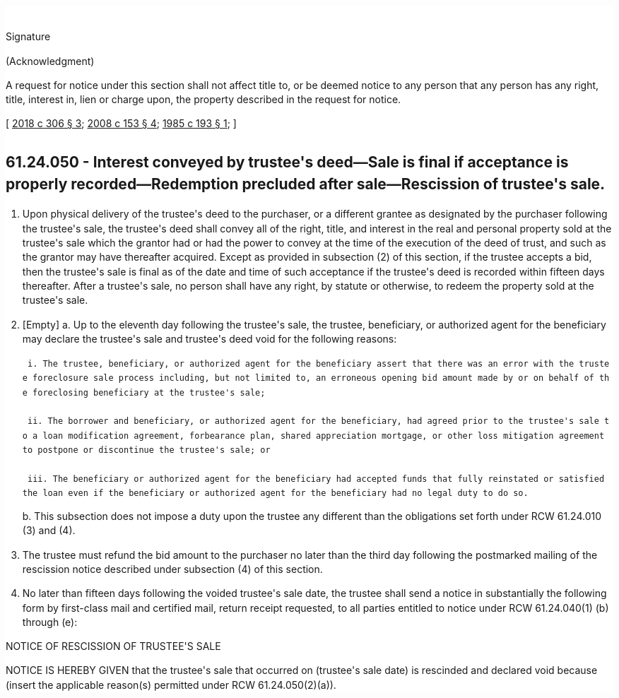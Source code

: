 

Signature

(Acknowledgment)

A request for notice under this section shall not affect title to, or be deemed notice to any person that any person has any right, title, interest in, lien or charge upon, the property described in the request for notice.

\[ [2018 c 306 § 3](http://lawfilesext.leg.wa.gov/biennium/2017-18/Pdf/Bills/Session%20Laws/House/2057-S.SL.pdf?cite=2018%20c%20306%20§%203); [2008 c 153 § 4](http://lawfilesext.leg.wa.gov/biennium/2007-08/Pdf/Bills/Session%20Laws/Senate/5378-S.SL.pdf?cite=2008%20c%20153%20§%204); [1985 c 193 § 1](http://leg.wa.gov/CodeReviser/documents/sessionlaw/1985c193.pdf?cite=1985%20c%20193%20§%201); \]

## 61.24.050 - Interest conveyed by trustee's deed—Sale is final if acceptance is properly recorded—Redemption precluded after sale—Rescission of trustee's sale.
1. Upon physical delivery of the trustee's deed to the purchaser, or a different grantee as designated by the purchaser following the trustee's sale, the trustee's deed shall convey all of the right, title, and interest in the real and personal property sold at the trustee's sale which the grantor had or had the power to convey at the time of the execution of the deed of trust, and such as the grantor may have thereafter acquired. Except as provided in subsection (2) of this section, if the trustee accepts a bid, then the trustee's sale is final as of the date and time of such acceptance if the trustee's deed is recorded within fifteen days thereafter. After a trustee's sale, no person shall have any right, by statute or otherwise, to redeem the property sold at the trustee's sale.

2. [Empty]
    a. Up to the eleventh day following the trustee's sale, the trustee, beneficiary, or authorized agent for the beneficiary may declare the trustee's sale and trustee's deed void for the following reasons:

        i. The trustee, beneficiary, or authorized agent for the beneficiary assert that there was an error with the trustee foreclosure sale process including, but not limited to, an erroneous opening bid amount made by or on behalf of the foreclosing beneficiary at the trustee's sale;

        ii. The borrower and beneficiary, or authorized agent for the beneficiary, had agreed prior to the trustee's sale to a loan modification agreement, forbearance plan, shared appreciation mortgage, or other loss mitigation agreement to postpone or discontinue the trustee's sale; or

        iii. The beneficiary or authorized agent for the beneficiary had accepted funds that fully reinstated or satisfied the loan even if the beneficiary or authorized agent for the beneficiary had no legal duty to do so.

    b. This subsection does not impose a duty upon the trustee any different than the obligations set forth under RCW 61.24.010 (3) and (4).

3. The trustee must refund the bid amount to the purchaser no later than the third day following the postmarked mailing of the rescission notice described under subsection (4) of this section.

4. No later than fifteen days following the voided trustee's sale date, the trustee shall send a notice in substantially the following form by first-class mail and certified mail, return receipt requested, to all parties entitled to notice under RCW 61.24.040(1) (b) through (e):

NOTICE OF RESCISSION OF TRUSTEE'S SALE

NOTICE IS HEREBY GIVEN that the trustee's sale that occurred on (trustee's sale date) is rescinded and declared void because (insert the applicable reason(s) permitted under RCW 61.24.050(2)(a)).
